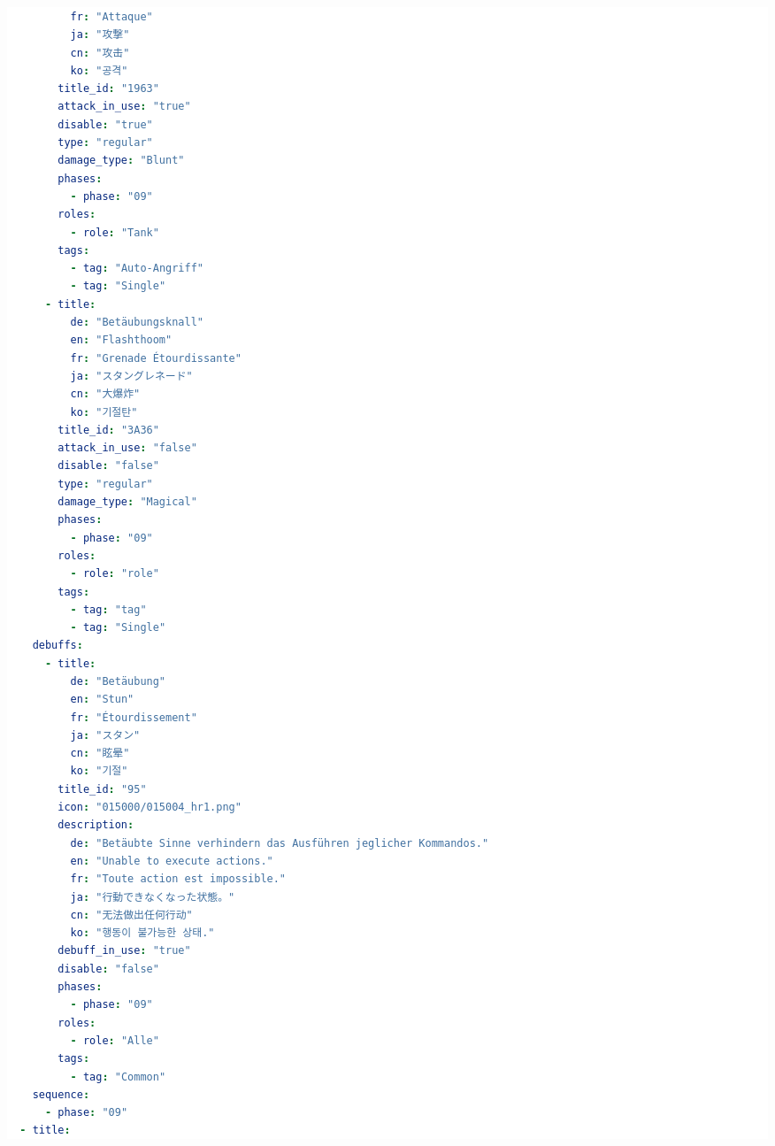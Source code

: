 ```yaml
          fr: "Attaque"
          ja: "攻撃"
          cn: "攻击"
          ko: "공격"
        title_id: "1963"
        attack_in_use: "true"
        disable: "true"
        type: "regular"
        damage_type: "Blunt"
        phases:
          - phase: "09"
        roles:
          - role: "Tank"
        tags:
          - tag: "Auto-Angriff"
          - tag: "Single"
      - title:
          de: "Betäubungsknall"
          en: "Flashthoom"
          fr: "Grenade Étourdissante"
          ja: "スタングレネード"
          cn: "大爆炸"
          ko: "기절탄"
        title_id: "3A36"
        attack_in_use: "false"
        disable: "false"
        type: "regular"
        damage_type: "Magical"
        phases:
          - phase: "09"
        roles:
          - role: "role"
        tags:
          - tag: "tag"
          - tag: "Single"
    debuffs:
      - title:
          de: "Betäubung"
          en: "Stun"
          fr: "Étourdissement"
          ja: "スタン"
          cn: "眩晕"
          ko: "기절"
        title_id: "95"
        icon: "015000/015004_hr1.png"
        description:
          de: "Betäubte Sinne verhindern das Ausführen jeglicher Kommandos."
          en: "Unable to execute actions."
          fr: "Toute action est impossible."
          ja: "行動できなくなった状態。"
          cn: "无法做出任何行动"
          ko: "행동이 불가능한 상태."
        debuff_in_use: "true"
        disable: "false"
        phases:
          - phase: "09"
        roles:
          - role: "Alle"
        tags:
          - tag: "Common"
    sequence:
      - phase: "09"
  - title:
```